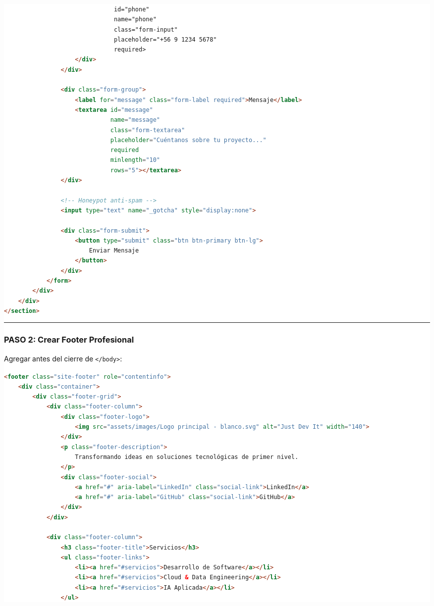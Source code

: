 ```html
                               id="phone" 
                               name="phone" 
                               class="form-input" 
                               placeholder="+56 9 1234 5678"
                               required>
                    </div>
                </div>
                
                <div class="form-group">
                    <label for="message" class="form-label required">Mensaje</label>
                    <textarea id="message" 
                              name="message" 
                              class="form-textarea" 
                              placeholder="Cuéntanos sobre tu proyecto..."
                              required
                              minlength="10"
                              rows="5"></textarea>
                </div>
                
                <!-- Honeypot anti-spam -->
                <input type="text" name="_gotcha" style="display:none">
                
                <div class="form-submit">
                    <button type="submit" class="btn btn-primary btn-lg">
                        Enviar Mensaje
                    </button>
                </div>
            </form>
        </div>
    </div>
</section>
```

---

### PASO 2: Crear Footer Profesional

Agregar antes del cierre de `</body>`:

```html
<footer class="site-footer" role="contentinfo">
    <div class="container">
        <div class="footer-grid">
            <div class="footer-column">
                <div class="footer-logo">
                    <img src="assets/images/Logo principal - blanco.svg" alt="Just Dev It" width="140">
                </div>
                <p class="footer-description">
                    Transformando ideas en soluciones tecnológicas de primer nivel.
                </p>
                <div class="footer-social">
                    <a href="#" aria-label="LinkedIn" class="social-link">LinkedIn</a>
                    <a href="#" aria-label="GitHub" class="social-link">GitHub</a>
                </div>
            </div>
            
            <div class="footer-column">
                <h3 class="footer-title">Servicios</h3>
                <ul class="footer-links">
                    <li><a href="#servicios">Desarrollo de Software</a></li>
                    <li><a href="#servicios">Cloud & Data Engineering</a></li>
                    <li><a href="#servicios">IA Aplicada</a></li>
                </ul>
```